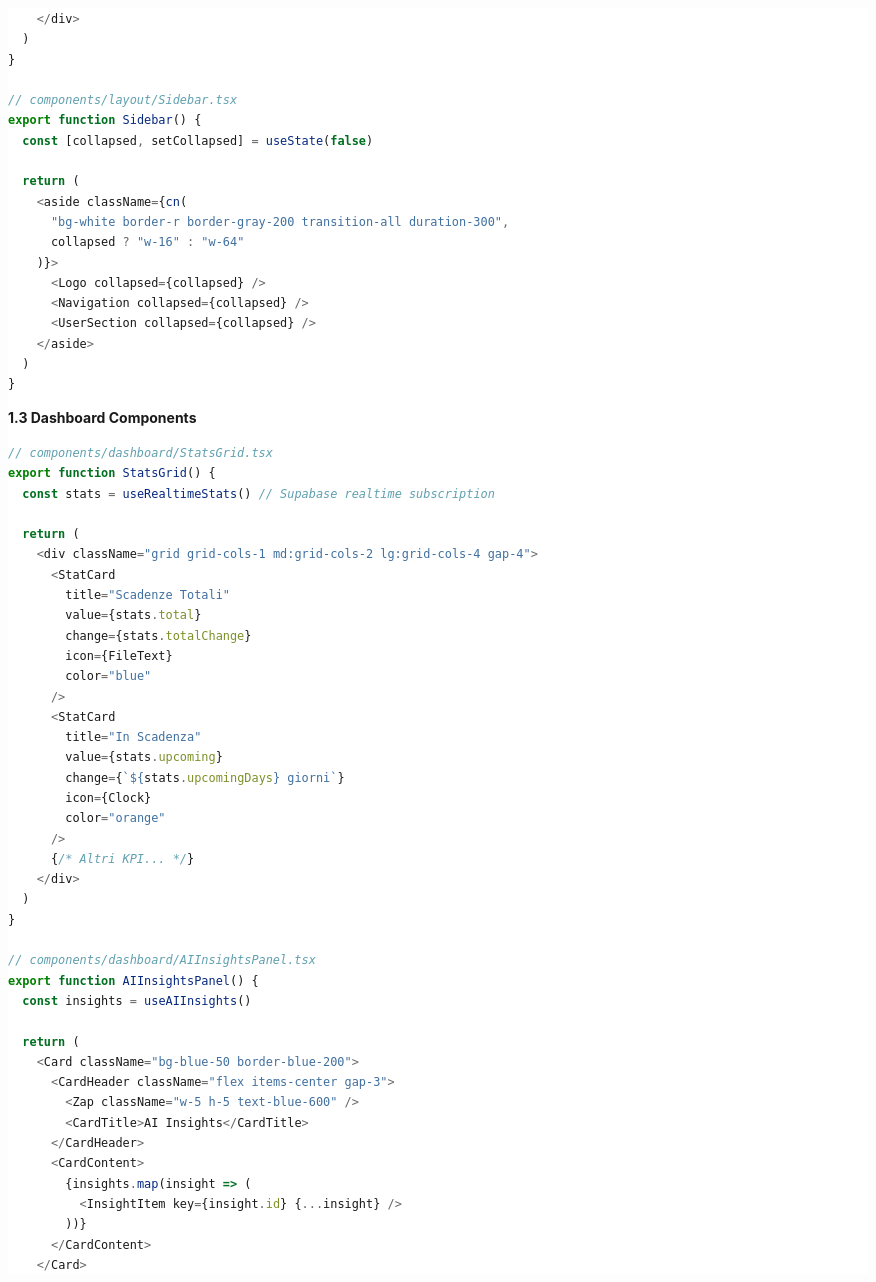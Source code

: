 ```typescript
    </div>
  )
}

// components/layout/Sidebar.tsx
export function Sidebar() {
  const [collapsed, setCollapsed] = useState(false)
  
  return (
    <aside className={cn(
      "bg-white border-r border-gray-200 transition-all duration-300",
      collapsed ? "w-16" : "w-64"
    )}>
      <Logo collapsed={collapsed} />
      <Navigation collapsed={collapsed} />
      <UserSection collapsed={collapsed} />
    </aside>
  )
}
```

**1.3 Dashboard Components**
```typescript
// components/dashboard/StatsGrid.tsx
export function StatsGrid() {
  const stats = useRealtimeStats() // Supabase realtime subscription
  
  return (
    <div className="grid grid-cols-1 md:grid-cols-2 lg:grid-cols-4 gap-4">
      <StatCard
        title="Scadenze Totali"
        value={stats.total}
        change={stats.totalChange}
        icon={FileText}
        color="blue"
      />
      <StatCard
        title="In Scadenza"
        value={stats.upcoming}
        change={`${stats.upcomingDays} giorni`}
        icon={Clock}
        color="orange"
      />
      {/* Altri KPI... */}
    </div>
  )
}

// components/dashboard/AIInsightsPanel.tsx
export function AIInsightsPanel() {
  const insights = useAIInsights()
  
  return (
    <Card className="bg-blue-50 border-blue-200">
      <CardHeader className="flex items-center gap-3">
        <Zap className="w-5 h-5 text-blue-600" />
        <CardTitle>AI Insights</CardTitle>
      </CardHeader>
      <CardContent>
        {insights.map(insight => (
          <InsightItem key={insight.id} {...insight} />
        ))}
      </CardContent>
    </Card>
```
